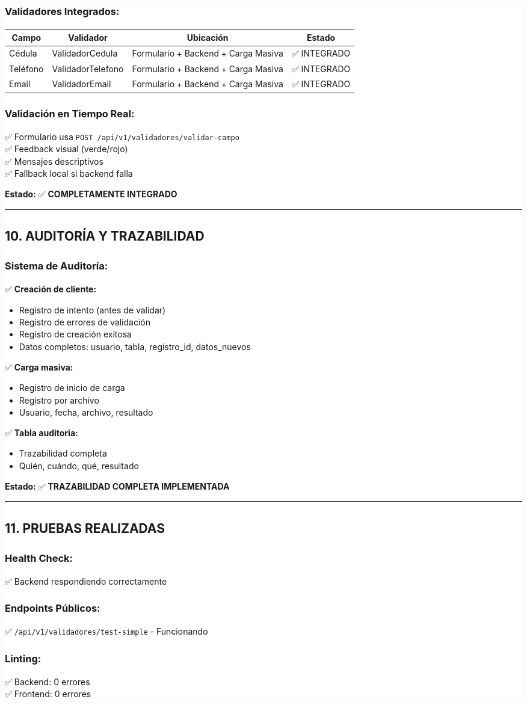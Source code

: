 ### **Validadores Integrados:**

| **Campo** | **Validador** | **Ubicación** | **Estado** |
|-----------|--------------|---------------|------------|
| Cédula | ValidadorCedula | Formulario + Backend + Carga Masiva | ✅ INTEGRADO |
| Teléfono | ValidadorTelefono | Formulario + Backend + Carga Masiva | ✅ INTEGRADO |
| Email | ValidadorEmail | Formulario + Backend + Carga Masiva | ✅ INTEGRADO |

### **Validación en Tiempo Real:**
✅ Formulario usa `POST /api/v1/validadores/validar-campo`  
✅ Feedback visual (verde/rojo)  
✅ Mensajes descriptivos  
✅ Fallback local si backend falla  

**Estado:** ✅ **COMPLETAMENTE INTEGRADO**

---

## 10. AUDITORÍA Y TRAZABILIDAD

### **Sistema de Auditoría:**

✅ **Creación de cliente:**
- Registro de intento (antes de validar)
- Registro de errores de validación
- Registro de creación exitosa
- Datos completos: usuario, tabla, registro_id, datos_nuevos

✅ **Carga masiva:**
- Registro de inicio de carga
- Registro por archivo
- Usuario, fecha, archivo, resultado

✅ **Tabla auditoria:**
- Trazabilidad completa
- Quién, cuándo, qué, resultado

**Estado:** ✅ **TRAZABILIDAD COMPLETA IMPLEMENTADA**

---

## 11. PRUEBAS REALIZADAS

### **Health Check:**
✅ Backend respondiendo correctamente

### **Endpoints Públicos:**
✅ `/api/v1/validadores/test-simple` - Funcionando

### **Linting:**
✅ Backend: 0 errores  
✅ Frontend: 0 errores  

